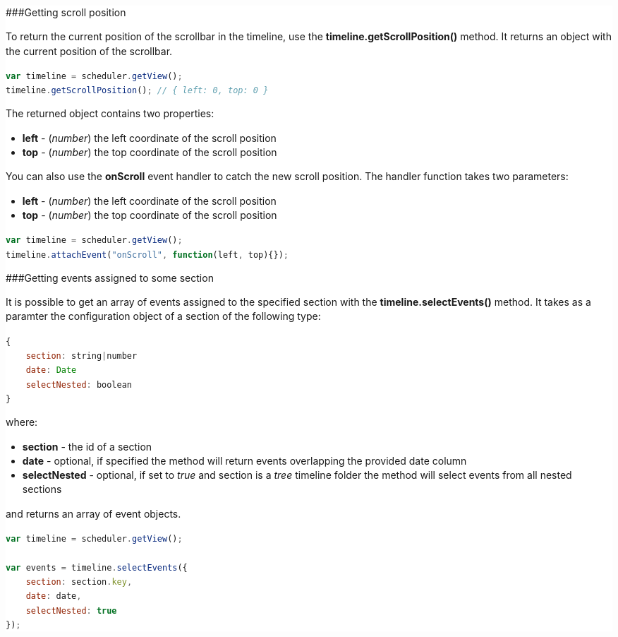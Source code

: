 
###Getting scroll position 

To return the current position of the scrollbar in the timeline, use the **timeline.getScrollPosition()** method. It returns an object with the current position of the scrollbar. 

~~~js
var timeline = scheduler.getView();
timeline.getScrollPosition(); // { left: 0, top: 0 } 
~~~

The returned object contains two properties:	

- **left** - (*number*)  the left coordinate of the scroll position
- **top** - (*number*)  the top coordinate of the scroll position

You can also use the **onScroll** event handler to catch the new scroll position. The handler function takes two parameters:

- **left** - (*number*)  the left coordinate of the scroll position
- **top** - (*number*)  the top coordinate of the scroll position

~~~js
var timeline = scheduler.getView();
timeline.attachEvent("onScroll", function(left, top){});
~~~

 
###Getting events assigned to some section 
 
It is possible to get an array of events assigned to the specified section with the **timeline.selectEvents()** method. It takes as a paramter the configuration object of a section of the following type:

~~~js
{
	section: string|number 
	date: Date
	selectNested: boolean 
}
~~~

where:

- **section** - the id of a section
- **date** - optional, if specified the method will return events overlapping the provided date column
- **selectNested** - optional, if set to *true* and section is a *tree* timeline folder the method will select events from all nested sections

and returns an array of event objects.

~~~js
var timeline = scheduler.getView();
 
var events = timeline.selectEvents({
    section: section.key,
    date: date,
    selectNested: true
});
~~~
